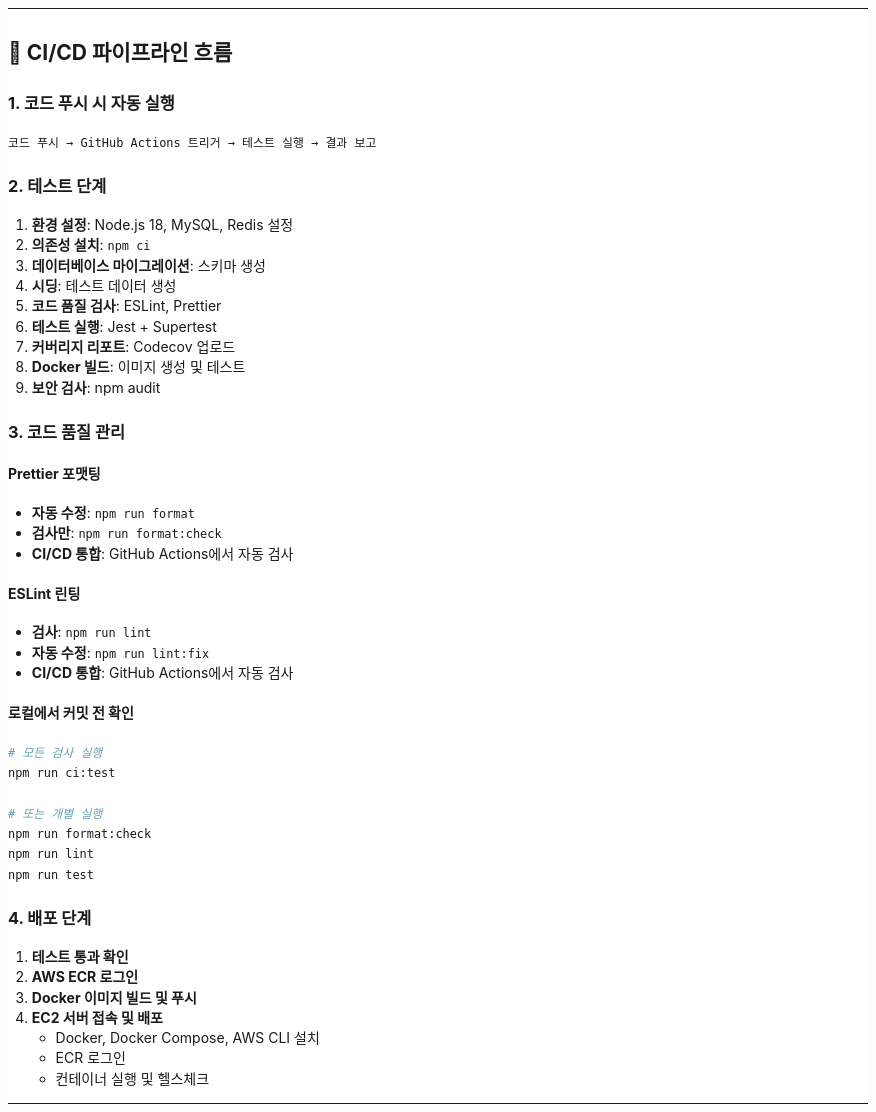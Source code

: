 ```bash
```

---

## 🔄 CI/CD 파이프라인 흐름

### 1. 코드 푸시 시 자동 실행

```
코드 푸시 → GitHub Actions 트리거 → 테스트 실행 → 결과 보고
```

### 2. 테스트 단계

1. **환경 설정**: Node.js 18, MySQL, Redis 설정
2. **의존성 설치**: `npm ci`
3. **데이터베이스 마이그레이션**: 스키마 생성
4. **시딩**: 테스트 데이터 생성
5. **코드 품질 검사**: ESLint, Prettier
6. **테스트 실행**: Jest + Supertest
7. **커버리지 리포트**: Codecov 업로드
8. **Docker 빌드**: 이미지 생성 및 테스트
9. **보안 검사**: npm audit

### 3. 코드 품질 관리

#### **Prettier 포맷팅**

- **자동 수정**: `npm run format`
- **검사만**: `npm run format:check`
- **CI/CD 통합**: GitHub Actions에서 자동 검사

#### **ESLint 린팅**

- **검사**: `npm run lint`
- **자동 수정**: `npm run lint:fix`
- **CI/CD 통합**: GitHub Actions에서 자동 검사

#### **로컬에서 커밋 전 확인**

```bash
# 모든 검사 실행
npm run ci:test

# 또는 개별 실행
npm run format:check
npm run lint
npm run test
```

### 4. 배포 단계

1. **테스트 통과 확인**
2. **AWS ECR 로그인**
3. **Docker 이미지 빌드 및 푸시**
4. **EC2 서버 접속 및 배포**
   - Docker, Docker Compose, AWS CLI 설치
   - ECR 로그인
   - 컨테이너 실행 및 헬스체크

---